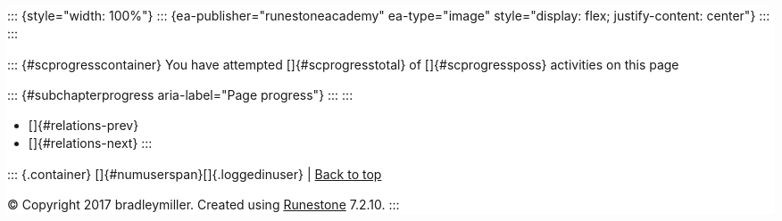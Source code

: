 ::: {style="width: 100%"}
::: {ea-publisher="runestoneacademy" ea-type="image" style="display: flex; justify-content: center"}
:::
:::

::: {#scprogresscontainer}
You have attempted []{#scprogresstotal} of []{#scprogressposs}
activities on this page

::: {#subchapterprogress aria-label="Page progress"}
:::
:::

-   [[](FunctionInvocation.html)]{#relations-prev}
-   [[](Returningavaluefromafunction.html)]{#relations-next}
:::

::: {.container}
[]{#numuserspan}[]{.loggedinuser} \| [Back to top](#)

© Copyright 2017 bradleymiller. Created using
[Runestone](http://runestoneinteractive.org/) 7.2.10.
:::
